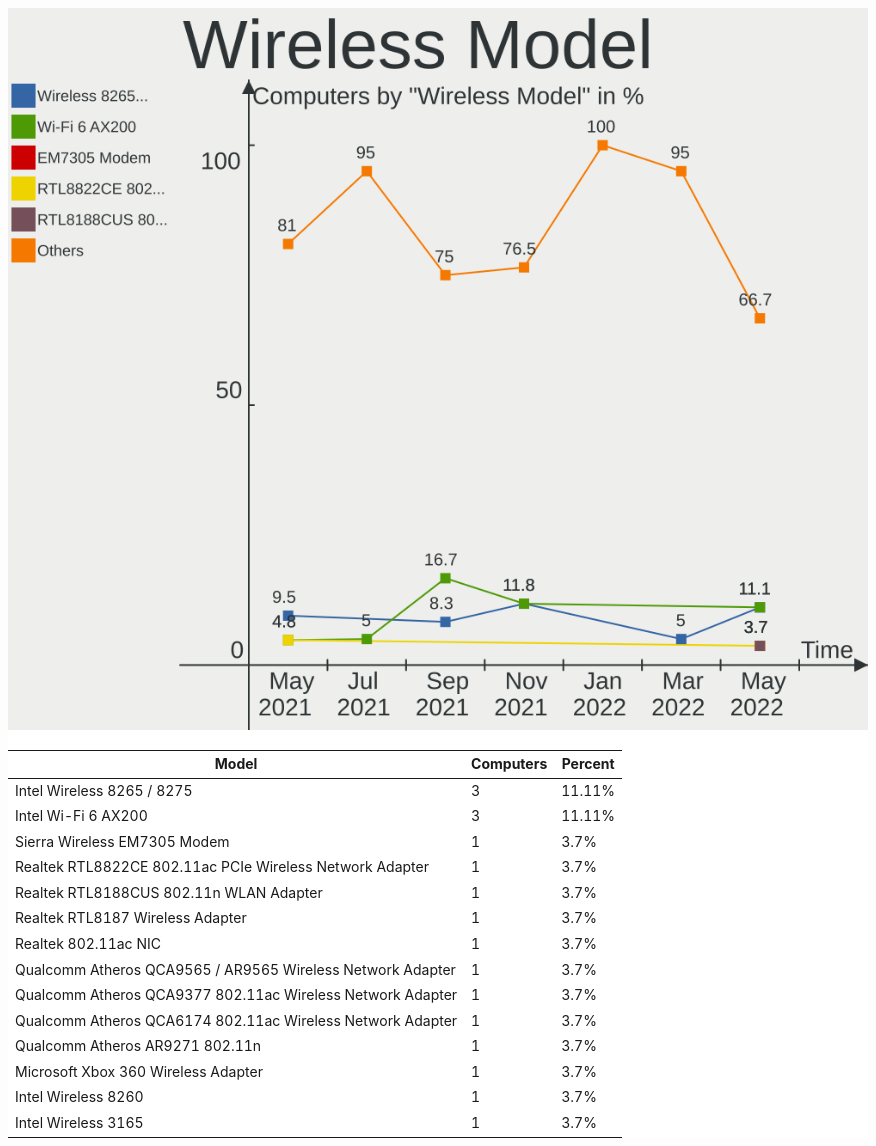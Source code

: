 ![Wireless Model](./images/line_chart/net_wireless_model.svg)

| Model                                                      | Computers | Percent |
|------------------------------------------------------------|-----------|---------|
| Intel Wireless 8265 / 8275                                 | 3         | 11.11%  |
| Intel Wi-Fi 6 AX200                                        | 3         | 11.11%  |
| Sierra Wireless EM7305 Modem                               | 1         | 3.7%    |
| Realtek RTL8822CE 802.11ac PCIe Wireless Network Adapter   | 1         | 3.7%    |
| Realtek RTL8188CUS 802.11n WLAN Adapter                    | 1         | 3.7%    |
| Realtek RTL8187 Wireless Adapter                           | 1         | 3.7%    |
| Realtek 802.11ac NIC                                       | 1         | 3.7%    |
| Qualcomm Atheros QCA9565 / AR9565 Wireless Network Adapter | 1         | 3.7%    |
| Qualcomm Atheros QCA9377 802.11ac Wireless Network Adapter | 1         | 3.7%    |
| Qualcomm Atheros QCA6174 802.11ac Wireless Network Adapter | 1         | 3.7%    |
| Qualcomm Atheros AR9271 802.11n                            | 1         | 3.7%    |
| Microsoft Xbox 360 Wireless Adapter                        | 1         | 3.7%    |
| Intel Wireless 8260                                        | 1         | 3.7%    |
| Intel Wireless 3165                                        | 1         | 3.7%    |